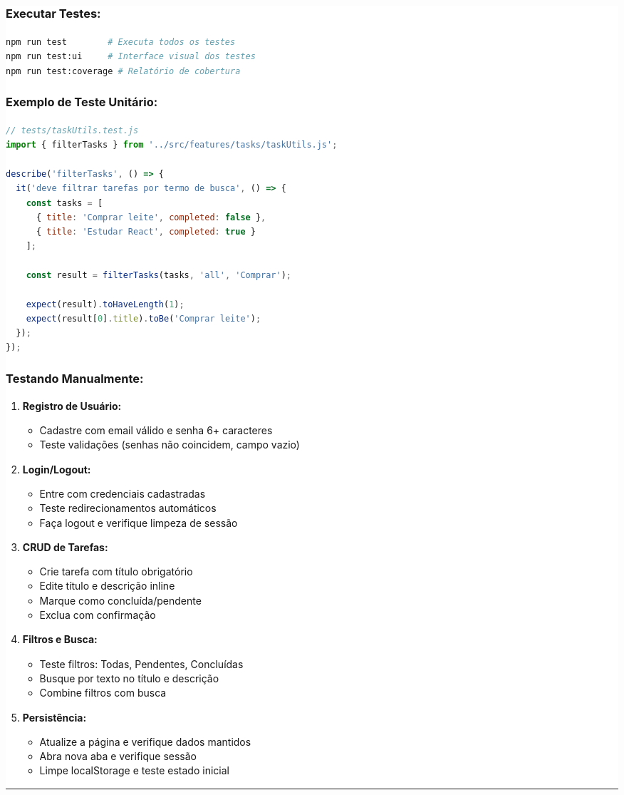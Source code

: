 ### **Executar Testes:**
```bash
npm run test        # Executa todos os testes
npm run test:ui     # Interface visual dos testes  
npm run test:coverage # Relatório de cobertura
```

### **Exemplo de Teste Unitário:**
```javascript
// tests/taskUtils.test.js
import { filterTasks } from '../src/features/tasks/taskUtils.js';

describe('filterTasks', () => {
  it('deve filtrar tarefas por termo de busca', () => {
    const tasks = [
      { title: 'Comprar leite', completed: false },
      { title: 'Estudar React', completed: true }
    ];
    
    const result = filterTasks(tasks, 'all', 'Comprar');
    
    expect(result).toHaveLength(1);
    expect(result[0].title).toBe('Comprar leite');
  });
});
```

### **Testando Manualmente:**

1. **Registro de Usuário:**
   - Cadastre com email válido e senha 6+ caracteres
   - Teste validações (senhas não coincidem, campo vazio)

2. **Login/Logout:**
   - Entre com credenciais cadastradas
   - Teste redirecionamentos automáticos
   - Faça logout e verifique limpeza de sessão

3. **CRUD de Tarefas:**
   - Crie tarefa com título obrigatório
   - Edite título e descrição inline
   - Marque como concluída/pendente
   - Exclua com confirmação

4. **Filtros e Busca:**
   - Teste filtros: Todas, Pendentes, Concluídas
   - Busque por texto no título e descrição
   - Combine filtros com busca

5. **Persistência:**
   - Atualize a página e verifique dados mantidos
   - Abra nova aba e verifique sessão
   - Limpe localStorage e teste estado inicial

---